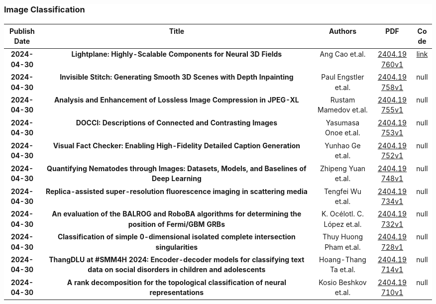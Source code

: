 ### Image Classification
|Publish Date|Title|Authors|PDF|Code|
| :---: | :---: | :---: | :---: | :---: |
|**2024-04-30**|**Lightplane: Highly-Scalable Components for Neural 3D Fields**|Ang Cao et.al.|[2404.19760v1](http://arxiv.org/abs/2404.19760v1)|[link](https://github.com/facebookresearch/lightplane)|
|**2024-04-30**|**Invisible Stitch: Generating Smooth 3D Scenes with Depth Inpainting**|Paul Engstler et.al.|[2404.19758v1](http://arxiv.org/abs/2404.19758v1)|null|
|**2024-04-30**|**Analysis and Enhancement of Lossless Image Compression in JPEG-XL**|Rustam Mamedov et.al.|[2404.19755v1](http://arxiv.org/abs/2404.19755v1)|null|
|**2024-04-30**|**DOCCI: Descriptions of Connected and Contrasting Images**|Yasumasa Onoe et.al.|[2404.19753v1](http://arxiv.org/abs/2404.19753v1)|null|
|**2024-04-30**|**Visual Fact Checker: Enabling High-Fidelity Detailed Caption Generation**|Yunhao Ge et.al.|[2404.19752v1](http://arxiv.org/abs/2404.19752v1)|null|
|**2024-04-30**|**Quantifying Nematodes through Images: Datasets, Models, and Baselines of Deep Learning**|Zhipeng Yuan et.al.|[2404.19748v1](http://arxiv.org/abs/2404.19748v1)|null|
|**2024-04-30**|**Replica-assisted super-resolution fluorescence imaging in scattering media**|Tengfei Wu et.al.|[2404.19734v1](http://arxiv.org/abs/2404.19734v1)|null|
|**2024-04-30**|**An evaluation of the BALROG and RoboBA algorithms for determining the position of Fermi/GBM GRBs**|K. Océlotl. C. López et.al.|[2404.19732v1](http://arxiv.org/abs/2404.19732v1)|null|
|**2024-04-30**|**Classification of simple 0-dimensional isolated complete intersection singularities**|Thuy Huong Pham et.al.|[2404.19728v1](http://arxiv.org/abs/2404.19728v1)|null|
|**2024-04-30**|**ThangDLU at #SMM4H 2024: Encoder-decoder models for classifying text data on social disorders in children and adolescents**|Hoang-Thang Ta et.al.|[2404.19714v1](http://arxiv.org/abs/2404.19714v1)|null|
|**2024-04-30**|**A rank decomposition for the topological classification of neural representations**|Kosio Beshkov et.al.|[2404.19710v1](http://arxiv.org/abs/2404.19710v1)|null|
